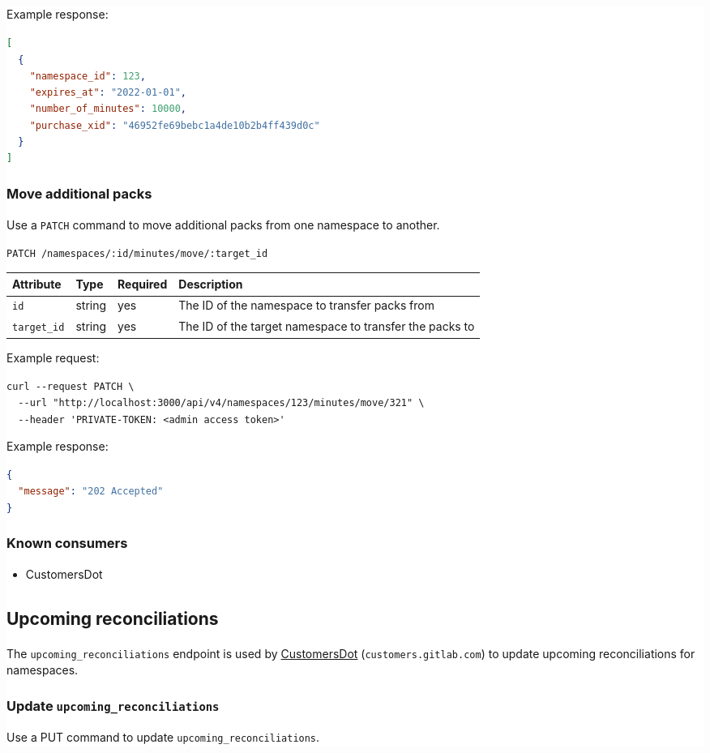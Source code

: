 Example response:

```json
[
  {
    "namespace_id": 123,
    "expires_at": "2022-01-01",
    "number_of_minutes": 10000,
    "purchase_xid": "46952fe69bebc1a4de10b2b4ff439d0c"
  }
]
```

### Move additional packs

Use a `PATCH` command to move additional packs from one namespace to another.

```plaintext
PATCH /namespaces/:id/minutes/move/:target_id
```

| Attribute   | Type    | Required | Description |
|:------------|:--------|:---------|:------------|
| `id` | string | yes | The ID of the namespace to transfer packs from |
| `target_id`  | string | yes | The ID of the target namespace to transfer the packs to |

Example request:

```shell
curl --request PATCH \
  --url "http://localhost:3000/api/v4/namespaces/123/minutes/move/321" \
  --header 'PRIVATE-TOKEN: <admin access token>'
```

Example response:

```json
{
  "message": "202 Accepted"
}
```

### Known consumers

- CustomersDot

## Upcoming reconciliations

The `upcoming_reconciliations` endpoint is used by [CustomersDot](https://gitlab.com/gitlab-org/customers-gitlab-com) (`customers.gitlab.com`)
to update upcoming reconciliations for namespaces.

### Update `upcoming_reconciliations`

Use a PUT command to update `upcoming_reconciliations`.
